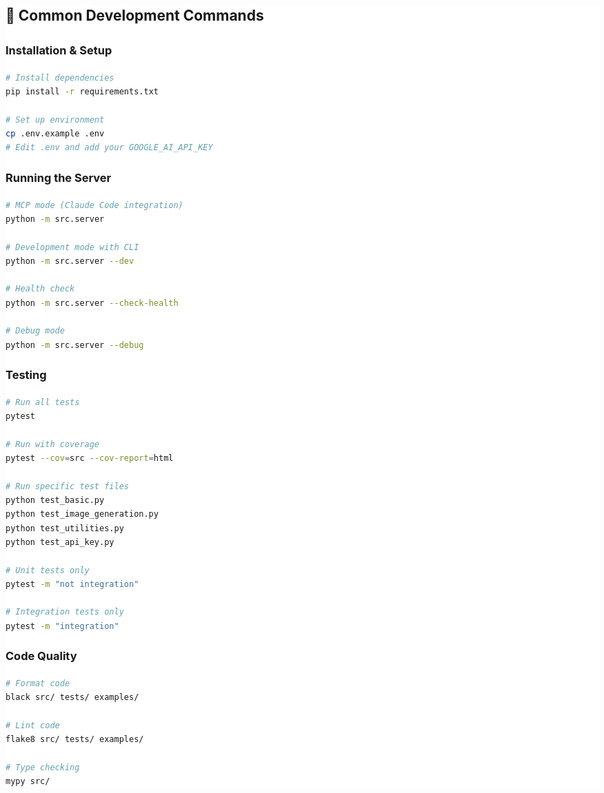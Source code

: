 ## 🔧 Common Development Commands

### Installation & Setup
```bash
# Install dependencies
pip install -r requirements.txt

# Set up environment
cp .env.example .env
# Edit .env and add your GOOGLE_AI_API_KEY
```

### Running the Server
```bash
# MCP mode (Claude Code integration)
python -m src.server

# Development mode with CLI
python -m src.server --dev

# Health check
python -m src.server --check-health

# Debug mode
python -m src.server --debug
```

### Testing
```bash
# Run all tests
pytest

# Run with coverage
pytest --cov=src --cov-report=html

# Run specific test files
python test_basic.py
python test_image_generation.py
python test_utilities.py
python test_api_key.py

# Unit tests only
pytest -m "not integration"

# Integration tests only  
pytest -m "integration"
```

### Code Quality
```bash
# Format code
black src/ tests/ examples/

# Lint code
flake8 src/ tests/ examples/

# Type checking
mypy src/
```
